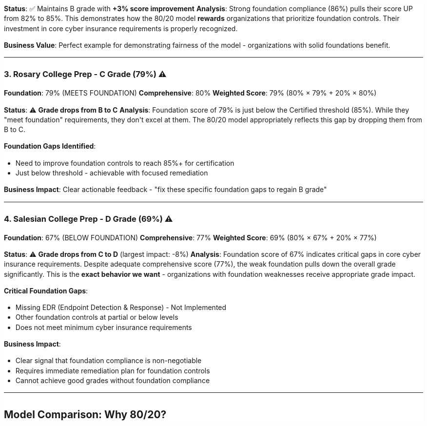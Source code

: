 **Status**: ✅ Maintains B grade with **+3% score improvement**
**Analysis**: Strong foundation compliance (86%) pulls their score UP from 82% to 85%. This demonstrates how the 80/20 model **rewards** organizations that prioritize foundation controls. Their investment in core cyber insurance requirements is properly recognized.

**Business Value**: Perfect example for demonstrating fairness of the model - organizations with solid foundations benefit.

---

### 3. Rosary College Prep - C Grade (79%) ⚠️
**Foundation**: 79% (MEETS FOUNDATION)
**Comprehensive**: 80%
**Weighted Score**: 79% (80% × 79% + 20% × 80%)

**Status**: ⚠️ **Grade drops from B to C**
**Analysis**: Foundation score of 79% is just below the Certified threshold (85%). While they "meet foundation" requirements, they don't excel at them. The 80/20 model appropriately reflects this gap by dropping them from B to C.

**Foundation Gaps Identified**:
- Need to improve foundation controls to reach 85%+ for certification
- Just below threshold - achievable with focused remediation

**Business Impact**: Clear actionable feedback - "fix these specific foundation gaps to regain B grade"

---

### 4. Salesian College Prep - D Grade (69%) ⚠️
**Foundation**: 67% (BELOW FOUNDATION)
**Comprehensive**: 77%
**Weighted Score**: 69% (80% × 67% + 20% × 77%)

**Status**: ⚠️ **Grade drops from C to D** (largest impact: -8%)
**Analysis**: Foundation score of 67% indicates critical gaps in core cyber insurance requirements. Despite adequate comprehensive score (77%), the weak foundation pulls down the overall grade significantly. This is the **exact behavior we want** - organizations with foundation weaknesses receive appropriate grade impact.

**Critical Foundation Gaps**:
- Missing EDR (Endpoint Detection & Response) - Not Implemented
- Other foundation controls at partial or below levels
- Does not meet minimum cyber insurance requirements

**Business Impact**:
- Clear signal that foundation compliance is non-negotiable
- Requires immediate remediation plan for foundation controls
- Cannot achieve good grades without foundation compliance

---

## Model Comparison: Why 80/20?
